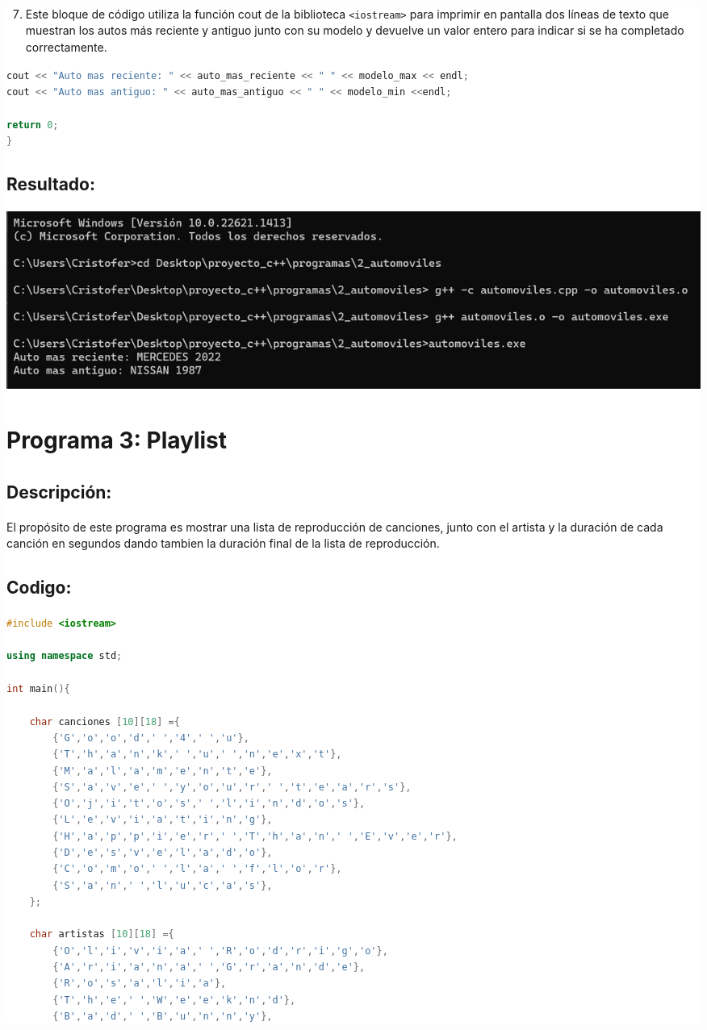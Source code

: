 7. Este bloque de código utiliza la función cout de la biblioteca ``<iostream>`` para imprimir en pantalla dos líneas de texto que muestran los autos más reciente y antiguo junto con su modelo y devuelve un valor entero para indicar si se ha completado correctamente.
```cpp
cout << "Auto mas reciente: " << auto_mas_reciente << " " << modelo_max << endl;
cout << "Auto mas antiguo: " << auto_mas_antiguo << " " << modelo_min <<endl;

return 0;
}
```

## **Resultado:**

![Resultado](../markdawn/img/P_2/1.png)

# **Programa 3: Playlist**
## **Descripción:**

El propósito de este programa es mostrar una lista de reproducción de canciones, junto con el artista y la duración de cada canción en segundos dando tambien la duración final de la lista de reproducción.

## **Codigo:**

```cpp
#include <iostream>

using namespace std;

int main(){

    char canciones [10][18] ={
        {'G','o','o','d',' ','4',' ','u'},
        {'T','h','a','n','k',' ','u',' ','n','e','x','t'},
        {'M','a','l','a','m','e','n','t','e'},
        {'S','a','v','e',' ','y','o','u','r',' ','t','e','a','r','s'},
        {'O','j','i','t','o','s',' ','l','i','n','d','o','s'},
        {'L','e','v','i','a','t','i','n','g'},
        {'H','a','p','p','i','e','r',' ','T','h','a','n',' ','E','v','e','r'},
        {'D','e','s','v','e','l','a','d','o'},
        {'C','o','m','o',' ','l','a',' ','f','l','o','r'},
        {'S','a','n',' ','l','u','c','a','s'},
    };

    char artistas [10][18] ={
        {'O','l','i','v','i','a',' ','R','o','d','r','i','g','o'},
        {'A','r','i','a','n','a',' ','G','r','a','n','d','e'},
        {'R','o','s','a','l','i','a'},
        {'T','h','e',' ','W','e','e','k','n','d'},
        {'B','a','d',' ','B','u','n','n','y'},
```